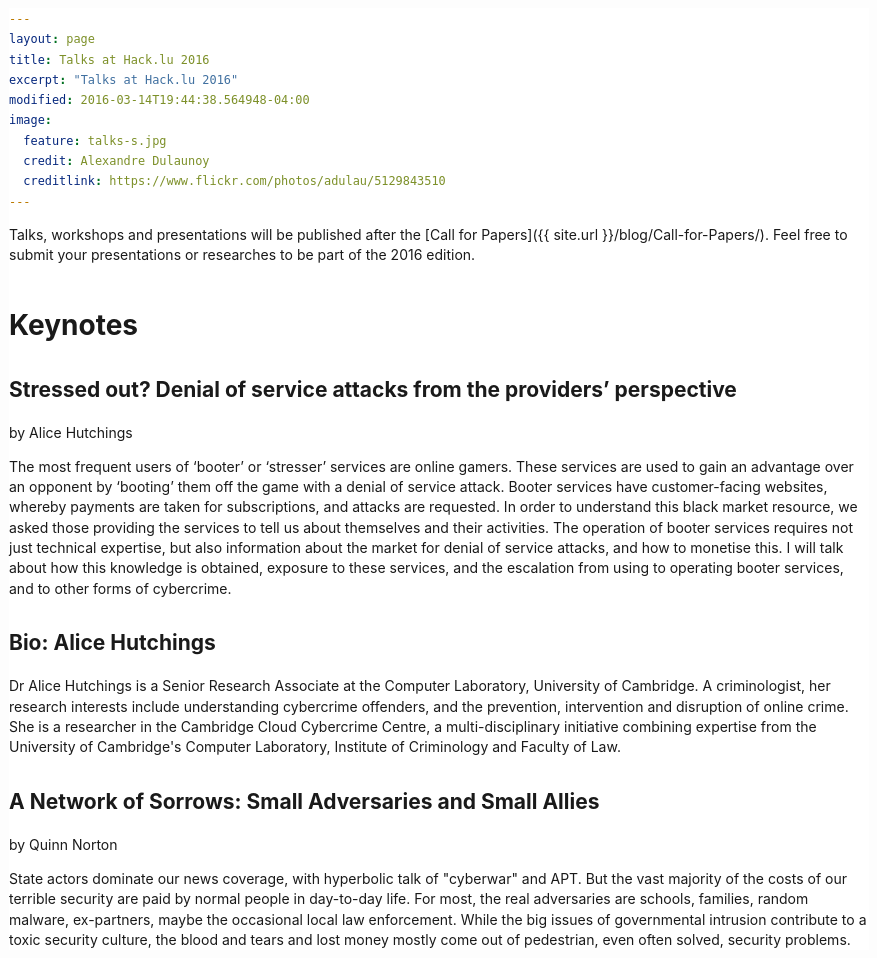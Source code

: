 ```yaml
---
layout: page
title: Talks at Hack.lu 2016
excerpt: "Talks at Hack.lu 2016"
modified: 2016-03-14T19:44:38.564948-04:00
image:
  feature: talks-s.jpg
  credit: Alexandre Dulaunoy
  creditlink: https://www.flickr.com/photos/adulau/5129843510
---
```


Talks, workshops and presentations will be published after the [Call for Papers]({{ site.url }}/blog/Call-for-Papers/). Feel free to submit your presentations or researches to be part of the 2016 edition.


Keynotes
========

Stressed out? Denial of service attacks from the providers’ perspective
-----------------------------------------------------------------------
by Alice Hutchings

The most frequent users of ‘booter’ or ‘stresser’ services are online gamers. These services are used to gain an advantage over an opponent by ‘booting’ them off the game with a denial of service attack. Booter services have customer-facing websites, whereby payments are taken for subscriptions, and attacks are requested. In order to understand this black market resource, we asked those providing the services to tell us about themselves and their activities. The operation of booter services requires not just technical expertise, but also information about the market for denial of service attacks, and how to monetise this. I will talk about how this knowledge is obtained, exposure to these services, and the escalation from using to operating booter services, and to other forms of cybercrime.

Bio: Alice Hutchings
--------------------

Dr Alice Hutchings is a Senior Research Associate at the Computer Laboratory, University of Cambridge. A criminologist, her research interests include understanding cybercrime offenders, and the prevention, intervention and disruption of online crime. She is a researcher in the Cambridge Cloud Cybercrime Centre, a multi-disciplinary initiative combining expertise from the University of Cambridge's Computer Laboratory, Institute of Criminology and Faculty of Law.


A Network of Sorrows: Small Adversaries and Small Allies
--------------------------------------------------------
by Quinn Norton

State actors dominate our news coverage, with hyperbolic talk of "cyberwar" and APT. But the vast majority of the costs of our terrible security are paid by normal people in day-to-day life. For most, the real adversaries are schools, families, random malware, ex-partners, maybe the occasional local law enforcement. While the big issues of governmental intrusion contribute to a toxic security culture, the blood and tears and lost money mostly come out of pedestrian, even often solved, security problems.
